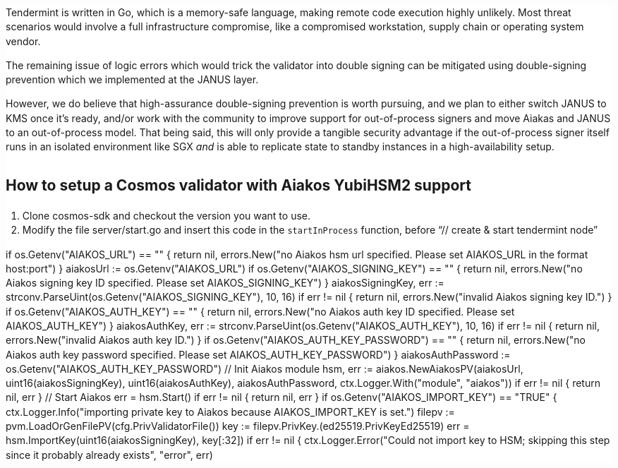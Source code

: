 Tendermint is written in Go, which is a memory-safe language, making remote code execution highly unlikely. Most threat scenarios would involve a full infrastructure compromise, like a compromised workstation, supply chain or operating system vendor.

The remaining issue of logic errors which would trick the validator into double signing can be mitigated using double-signing prevention which we implemented at the JANUS layer.

However, we do believe that high-assurance double-signing prevention is worth pursuing, and we plan to either switch JANUS to KMS once it’s ready, and/or work with the community to improve support for out-of-process signers and move Aiakas and JANUS to an out-of-process model. That being said, this will only provide a tangible security advantage if the out-of-process signer itself runs in an isolated environment like SGX _and_ is able to replicate state to standby instances in a high-availability setup.

## How to setup a Cosmos validator with Aiakos YubiHSM2 support[](#how-to-setup-a-cosmos-validator-with-aiakos-yubihsm2-support "Permalink to this headline")

1.  Clone cosmos-sdk and checkout the version you want to use.
2.  Modify the file server/start.go and insert this code in the `startInProcess` function, before “// create & start tendermint node”

if os.Getenv("AIAKOS_URL") == "" {
      return nil, errors.New("no Aiakos hsm url specified. Please set AIAKOS_URL in the format host:port")
}
aiakosUrl := os.Getenv("AIAKOS_URL")
if os.Getenv("AIAKOS_SIGNING_KEY") == "" {
      return nil, errors.New("no Aiakos signing key ID specified. Please set AIAKOS_SIGNING_KEY")
}
aiakosSigningKey, err := strconv.ParseUint(os.Getenv("AIAKOS_SIGNING_KEY"), 10, 16)
if err != nil {
      return nil, errors.New("invalid Aiakos signing key ID.")
}
if os.Getenv("AIAKOS_AUTH_KEY") == "" {
      return nil, errors.New("no Aiakos auth key ID specified. Please set AIAKOS_AUTH_KEY")
}
aiakosAuthKey, err := strconv.ParseUint(os.Getenv("AIAKOS_AUTH_KEY"), 10, 16)
if err != nil {
      return nil, errors.New("invalid Aiakos auth key ID.")
}
if os.Getenv("AIAKOS_AUTH_KEY_PASSWORD") == "" {
      return nil, errors.New("no Aiakos auth key password specified. Please set AIAKOS_AUTH_KEY_PASSWORD")
}
aiakosAuthPassword := os.Getenv("AIAKOS_AUTH_KEY_PASSWORD")
// Init Aiakos module
hsm, err := aiakos.NewAiakosPV(aiakosUrl, uint16(aiakosSigningKey), uint16(aiakosAuthKey), aiakosAuthPassword, ctx.Logger.With("module", "aiakos"))
if err != nil {
      return nil, err
}
// Start Aiakos
err = hsm.Start()
if err != nil {
      return nil, err
}
if os.Getenv("AIAKOS_IMPORT_KEY") == "TRUE" {
      ctx.Logger.Info("importing private key to Aiakos because AIAKOS_IMPORT_KEY is set.")
      filepv := pvm.LoadOrGenFilePV(cfg.PrivValidatorFile())
      key := filepv.PrivKey.(ed25519.PrivKeyEd25519)
      err = hsm.ImportKey(uint16(aiakosSigningKey), key[:32])
      if err != nil {
              ctx.Logger.Error("Could not import key to HSM; skipping this step since it probably already exists", "error", err)